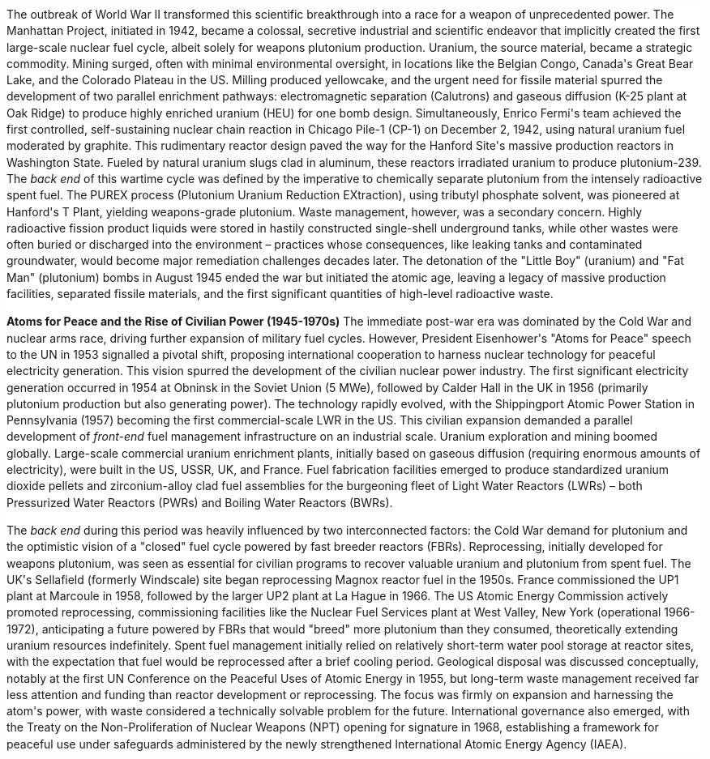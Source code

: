 The outbreak of World War II transformed this scientific breakthrough into a race for a weapon of unprecedented power. The Manhattan Project, initiated in 1942, became a colossal, secretive industrial and scientific endeavor that implicitly created the first large-scale nuclear fuel cycle, albeit solely for weapons plutonium production. Uranium, the source material, became a strategic commodity. Mining surged, often with minimal environmental oversight, in locations like the Belgian Congo, Canada's Great Bear Lake, and the Colorado Plateau in the US. Milling produced yellowcake, and the urgent need for fissile material spurred the development of two parallel enrichment pathways: electromagnetic separation (Calutrons) and gaseous diffusion (K-25 plant at Oak Ridge) to produce highly enriched uranium (HEU) for one bomb design. Simultaneously, Enrico Fermi's team achieved the first controlled, self-sustaining nuclear chain reaction in Chicago Pile-1 (CP-1) on December 2, 1942, using natural uranium fuel moderated by graphite. This rudimentary reactor design paved the way for the Hanford Site's massive production reactors in Washington State. Fueled by natural uranium slugs clad in aluminum, these reactors irradiated uranium to produce plutonium-239. The *back end* of this wartime cycle was defined by the imperative to chemically separate plutonium from the intensely radioactive spent fuel. The PUREX process (Plutonium Uranium Reduction EXtraction), using tributyl phosphate solvent, was pioneered at Hanford's T Plant, yielding weapons-grade plutonium. Waste management, however, was a secondary concern. Highly radioactive fission product liquids were stored in hastily constructed single-shell underground tanks, while other wastes were often buried or discharged into the environment – practices whose consequences, like leaking tanks and contaminated groundwater, would become major remediation challenges decades later. The detonation of the "Little Boy" (uranium) and "Fat Man" (plutonium) bombs in August 1945 ended the war but initiated the atomic age, leaving a legacy of massive production facilities, separated fissile materials, and the first significant quantities of high-level radioactive waste.

**Atoms for Peace and the Rise of Civilian Power (1945-1970s)**
The immediate post-war era was dominated by the Cold War and nuclear arms race, driving further expansion of military fuel cycles. However, President Eisenhower's "Atoms for Peace" speech to the UN in 1953 signalled a pivotal shift, proposing international cooperation to harness nuclear technology for peaceful electricity generation. This vision spurred the development of the civilian nuclear power industry. The first significant electricity generation occurred in 1954 at Obninsk in the Soviet Union (5 MWe), followed by Calder Hall in the UK in 1956 (primarily plutonium production but also generating power). The technology rapidly evolved, with the Shippingport Atomic Power Station in Pennsylvania (1957) becoming the first commercial-scale LWR in the US. This civilian expansion demanded a parallel development of *front-end* fuel management infrastructure on an industrial scale. Uranium exploration and mining boomed globally. Large-scale commercial uranium enrichment plants, initially based on gaseous diffusion (requiring enormous amounts of electricity), were built in the US, USSR, UK, and France. Fuel fabrication facilities emerged to produce standardized uranium dioxide pellets and zirconium-alloy clad fuel assemblies for the burgeoning fleet of Light Water Reactors (LWRs) – both Pressurized Water Reactors (PWRs) and Boiling Water Reactors (BWRs).

The *back end* during this period was heavily influenced by two interconnected factors: the Cold War demand for plutonium and the optimistic vision of a "closed" fuel cycle powered by fast breeder reactors (FBRs). Reprocessing, initially developed for weapons plutonium, was seen as essential for civilian programs to recover valuable uranium and plutonium from spent fuel. The UK's Sellafield (formerly Windscale) site began reprocessing Magnox reactor fuel in the 1950s. France commissioned the UP1 plant at Marcoule in 1958, followed by the larger UP2 plant at La Hague in 1966. The US Atomic Energy Commission actively promoted reprocessing, commissioning facilities like the Nuclear Fuel Services plant at West Valley, New York (operational 1966-1972), anticipating a future powered by FBRs that would "breed" more plutonium than they consumed, theoretically extending uranium resources indefinitely. Spent fuel management initially relied on relatively short-term water pool storage at reactor sites, with the expectation that fuel would be reprocessed after a brief cooling period. Geological disposal was discussed conceptually, notably at the first UN Conference on the Peaceful Uses of Atomic Energy in 1955, but long-term waste management received far less attention and funding than reactor development or reprocessing. The focus was firmly on expansion and harnessing the atom's power, with waste considered a technically solvable problem for the future. International governance also emerged, with the Treaty on the Non-Proliferation of Nuclear Weapons (NPT) opening for signature in 1968, establishing a framework for peaceful use under safeguards administered by the newly strengthened International Atomic Energy Agency (IAEA).
